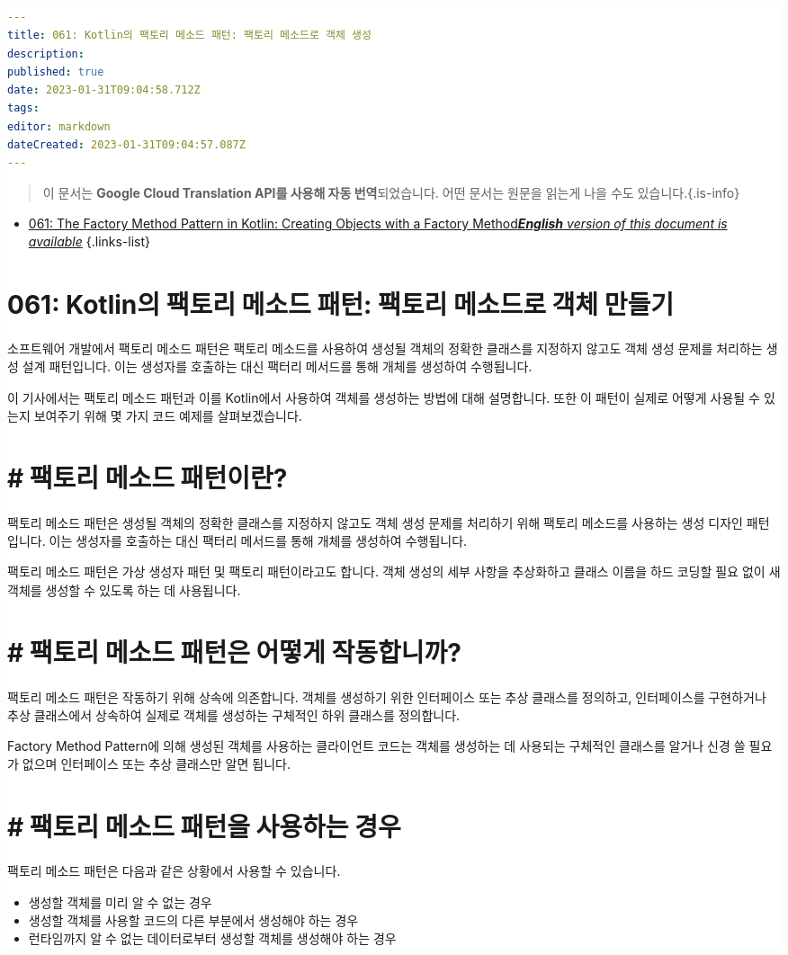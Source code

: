 ```yaml
---
title: 061: Kotlin의 팩토리 메소드 패턴: 팩토리 메소드로 객체 생성
description: 
published: true
date: 2023-01-31T09:04:58.712Z
tags: 
editor: markdown
dateCreated: 2023-01-31T09:04:57.087Z
---
```


> 이 문서는 **Google Cloud Translation API를 사용해 자동 번역**되었습니다.
어떤 문서는 원문을 읽는게 나을 수도 있습니다.{.is-info}

- [061: The Factory Method Pattern in Kotlin: Creating Objects with a Factory Method***English** version of this document is available*](/en/Knowledge-base/Kotlin/Learning/061-the-factory-method-pattern-in-kotlin-creating-objects-with-a-factory-method)
{.links-list}




# 061: Kotlin의 팩토리 메소드 패턴: 팩토리 메소드로 객체 만들기

소프트웨어 개발에서 팩토리 메소드 패턴은 팩토리 메소드를 사용하여 생성될 객체의 정확한 클래스를 지정하지 않고도 객체 생성 문제를 처리하는 생성 설계 패턴입니다. 이는 생성자를 호출하는 대신 팩터리 메서드를 통해 개체를 생성하여 수행됩니다.

이 기사에서는 팩토리 메소드 패턴과 이를 Kotlin에서 사용하여 객체를 생성하는 방법에 대해 설명합니다. 또한 이 패턴이 실제로 어떻게 사용될 수 있는지 보여주기 위해 몇 가지 코드 예제를 살펴보겠습니다.

# # 팩토리 메소드 패턴이란?

팩토리 메소드 패턴은 생성될 객체의 정확한 클래스를 지정하지 않고도 객체 생성 문제를 처리하기 위해 팩토리 메소드를 사용하는 생성 디자인 패턴입니다. 이는 생성자를 호출하는 대신 팩터리 메서드를 통해 개체를 생성하여 수행됩니다.

팩토리 메소드 패턴은 가상 생성자 패턴 및 팩토리 패턴이라고도 합니다. 객체 생성의 세부 사항을 추상화하고 클래스 이름을 하드 코딩할 필요 없이 새 객체를 생성할 수 있도록 하는 데 사용됩니다.

# # 팩토리 메소드 패턴은 어떻게 작동합니까?

팩토리 메소드 패턴은 작동하기 위해 상속에 의존합니다. 객체를 생성하기 위한 인터페이스 또는 추상 클래스를 정의하고, 인터페이스를 구현하거나 추상 클래스에서 상속하여 실제로 객체를 생성하는 구체적인 하위 클래스를 정의합니다.

Factory Method Pattern에 의해 생성된 객체를 사용하는 클라이언트 코드는 객체를 생성하는 데 사용되는 구체적인 클래스를 알거나 신경 쓸 필요가 없으며 인터페이스 또는 추상 클래스만 알면 됩니다.

# # 팩토리 메소드 패턴을 사용하는 경우

팩토리 메소드 패턴은 다음과 같은 상황에서 사용할 수 있습니다.

- 생성할 객체를 미리 알 수 없는 경우
- 생성할 객체를 사용할 코드의 다른 부분에서 생성해야 하는 경우
- 런타임까지 알 수 없는 데이터로부터 생성할 객체를 생성해야 하는 경우
